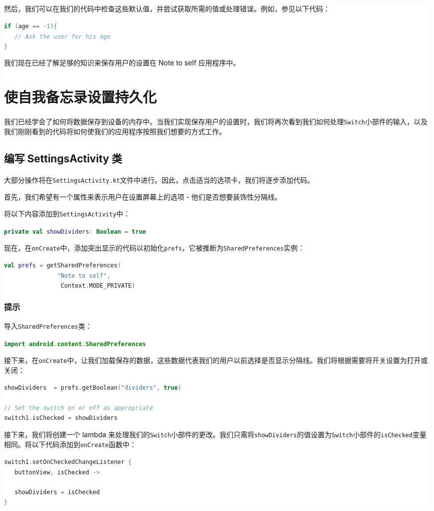 然后，我们可以在我们的代码中检查这些默认值，并尝试获取所需的值或处理错误。例如，参见以下代码：

```kt
if (age == -1){
   // Ask the user for his age
}
```

我们现在已经了解足够的知识来保存用户的设置在 Note to self 应用程序中。

# 使自我备忘录设置持久化

我们已经学会了如何将数据保存到设备的内存中。当我们实现保存用户的设置时，我们将再次看到我们如何处理`Switch`小部件的输入，以及我们刚刚看到的代码将如何使我们的应用程序按照我们想要的方式工作。

## 编写 SettingsActivity 类

大部分操作将在`SettingsActivity.kt`文件中进行。因此，点击适当的选项卡，我们将逐步添加代码。

首先，我们希望有一个属性来表示用户在设置屏幕上的选项 - 他们是否想要装饰性分隔线。

将以下内容添加到`SettingsActivity`中：

```kt
private val showDividers: Boolean = true
```

现在，在`onCreate`中，添加突出显示的代码以初始化`prefs`，它被推断为`SharedPreferences`实例：

```kt
val prefs = getSharedPreferences(
               "Note to self",
                Context.MODE_PRIVATE)
```

### 提示

导入`SharedPreferences`类：

```kt
import android.content.SharedPreferences
```

接下来，在`onCreate`中，让我们加载保存的数据，这些数据代表我们的用户以前选择是否显示分隔线。我们将根据需要将开关设置为打开或关闭：

```kt
showDividers  = prefs.getBoolean("dividers", true)

// Set the switch on or off as appropriate
switch1.isChecked = showDividers
```

接下来，我们将创建一个 lambda 来处理我们的`Switch`小部件的更改。我们只需将`showDividers`的值设置为`Switch`小部件的`isChecked`变量相同。将以下代码添加到`onCreate`函数中：

```kt
switch1.setOnCheckedChangeListener {
   buttonView, isChecked ->

   showDividers = isChecked
}
```
